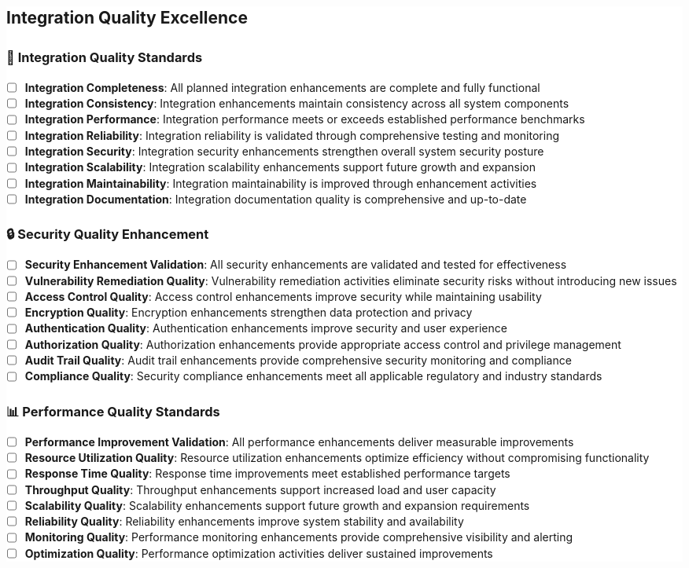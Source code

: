 ## Integration Quality Excellence

### 🤝 **Integration Quality Standards**
- [ ] **Integration Completeness**: All planned integration enhancements are complete and fully functional
- [ ] **Integration Consistency**: Integration enhancements maintain consistency across all system components
- [ ] **Integration Performance**: Integration performance meets or exceeds established performance benchmarks
- [ ] **Integration Reliability**: Integration reliability is validated through comprehensive testing and monitoring
- [ ] **Integration Security**: Integration security enhancements strengthen overall system security posture
- [ ] **Integration Scalability**: Integration scalability enhancements support future growth and expansion
- [ ] **Integration Maintainability**: Integration maintainability is improved through enhancement activities
- [ ] **Integration Documentation**: Integration documentation quality is comprehensive and up-to-date

### 🔒 **Security Quality Enhancement**
- [ ] **Security Enhancement Validation**: All security enhancements are validated and tested for effectiveness
- [ ] **Vulnerability Remediation Quality**: Vulnerability remediation activities eliminate security risks without introducing new issues
- [ ] **Access Control Quality**: Access control enhancements improve security while maintaining usability
- [ ] **Encryption Quality**: Encryption enhancements strengthen data protection and privacy
- [ ] **Authentication Quality**: Authentication enhancements improve security and user experience
- [ ] **Authorization Quality**: Authorization enhancements provide appropriate access control and privilege management
- [ ] **Audit Trail Quality**: Audit trail enhancements provide comprehensive security monitoring and compliance
- [ ] **Compliance Quality**: Security compliance enhancements meet all applicable regulatory and industry standards

### 📊 **Performance Quality Standards**
- [ ] **Performance Improvement Validation**: All performance enhancements deliver measurable improvements
- [ ] **Resource Utilization Quality**: Resource utilization enhancements optimize efficiency without compromising functionality
- [ ] **Response Time Quality**: Response time improvements meet established performance targets
- [ ] **Throughput Quality**: Throughput enhancements support increased load and user capacity
- [ ] **Scalability Quality**: Scalability enhancements support future growth and expansion requirements
- [ ] **Reliability Quality**: Reliability enhancements improve system stability and availability
- [ ] **Monitoring Quality**: Performance monitoring enhancements provide comprehensive visibility and alerting
- [ ] **Optimization Quality**: Performance optimization activities deliver sustained improvements
